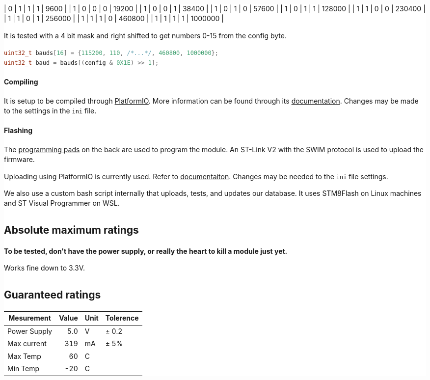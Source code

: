 |     0 |     1 |     1 |     1 |          9600 |
|     1 |     0 |     0 |     0 |         19200 |
|     1 |     0 |     0 |     1 |         38400 |
|     1 |     0 |     1 |     0 |         57600 |
|     1 |     0 |     1 |     1 |        128000 |
|     1 |     1 |     0 |     0 |        230400 |
|     1 |     1 |     0 |     1 |        256000 |
|     1 |     1 |     1 |     0 |        460800 |
|     1 |     1 |     1 |     1 |       1000000 |

It is tested with a 4 bit mask and right shifted to get numbers 0-15 from the config byte.
```c
uint32_t bauds[16] = {115200, 110, /*...*/, 460800, 1000000};
uint32_t baud = bauds[(config & 0X1E) >> 1];
```

#### Compiling
It is setup to be compiled through [PlatformIO]. More information can be found through its [documentation][platformIODocs]. Changes may be made to the settings in the `ini` file.


#### Flashing
The [programming pads](#programming) on the back are used to program the module. An ST-Link V2 with the SWIM protocol is used to upload the firmware.

Uploading using PlatformIO is currently used. Refer to [documentaiton][platformIODocs]. Changes may be needed to the `ini` file settings.

We also use a custom bash script internally that uploads, tests, and updates our database. It uses STM8Flash on Linux machines and ST Visual Programmer on WSL.

## Absolute maximum ratings
**To be tested, don't have the power supply, or really the heart to kill a module just yet.**

Works fine down to 3.3V.

## Guaranteed ratings

| Mesurement   | Value | Unit | Tolerence |
| ------------ | -----:| ---- | --------- |
| Power Supply |   5.0 | V    | ± 0.2     |
| Max current  |   319 | mA   | ± 5%      |
| Max Temp     |    60 | C    |           |
| Min Temp     |   -20 | C    |           |


[KT-0603R]:               ./pcb/SEG-16-XXX-XXXX-L0/components/KT-0603R/KT-0603R.pdf
[TM1640]:                 ./pcb/SEG-16-XXX-XXXX-L0/components/TM1640/TM1640.pdf
[TM1640ENG]:              ./pcb/SEG-16-XXX-XXXX-L0/components/TM1640/TM1640-ENG.pdf
[STM8S003]:               ./pcb/SEG-16-XXX-XXXX-L0/components/STM8S003/STM8S003.pdf
[0472861001]:             ./pcb/SEG-16-XXX-XXXX-L0/components/0472861001/0472861001.pdf
[schematic.pdf]:          ./pcb/SEG-16-XXX-XXXX-L0/SEG-16-XXX-XXXX-L0.pdf
[segmentMapping.h]:       ./firmware/include/segmentMapping.h
[sixteenSegments.h]:      ./firmware/include/sixteenSegments.h
[Octopart]:               https://octopart.com/bom-tool/6sdiCse8
[97161A128]:              https://www.mcmaster.com/97161A128
[91292A112]:              https://www.mcmaster.com/91292A112
[91828A211]:              https://www.mcmaster.com/91828A211
[90690A037]:              https://www.mcmaster.com/90690A037
[R3075]:                  https://www.amazon.com/gp/product/B07Z1XCS3M/ref=ppx_yo_dt_b_asin_title_o00_s00?ie=UTF8&psc=1
[Misumi HFS3]:            https://us.misumi-ec.com/vona2/detail/110300465870/
[Misumi HFS5]:            https://us.misumi-ec.com/vona2/detail/110302683830
[MakerBeam]:              https://www.makerbeam.com/makerbeam/makerbeam-10x10mm-profile-lengths-anodised-in-clea/
[Makerbeam XL]:           https://www.makerbeam.com/makerbeamxl/makerbeamxl-15x15mm-profile-lengths-anodised-in-cl/
[OpenBeam]:               https://www.makerbeam.com/openbeam/openbeam-15x15mm-profile-lengths-anodised-in-black/
[MicroRAX]:               http://www.microrax.com/
[Metric 8020]:            https://8020.net/20-2020.html
[STM8SPL]:                https://www.st.com/en/embedded-software/stsw-stm8069.html
[PlatformIO]:             https://platformio.org/
[platformIODocs]:         https://docs.platformio.org/en/latest/
[userGuide]:              ./docs/userGuide.md
[asciiCurrent]:           ./docs/asciiCurrent.md
[configTable]:            ./docs/configTable.md
[SIXTEEN]:                ./docs/title/SIXTEEN.png                                               "SIXTEEN Rendered on display"
[SEGMENT]:                ./docs/title/SEGMENT.png                                               "SEGMENT Rendered on display"
[DISPLAY]:                ./docs/title/DISPLAY.png                                               "DISPLAY Rendered on display"
[isoArray]:               ./docs/product/isoArray.jpg                                            "Isometric view of a few panels lit with time"
[SEG-16-RED-NOON]:        ./docs/product/SEG-16-RED-NOON.jpg                                     "Top view of a NOON"
[SEG-16-RED-MDNT]:        ./docs/product/SEG-16-RED-MDNT.jpg                                     "Top view of a MDNT"
[SEG-16-RED-BASE]:        ./docs/product/SEG-16-RED-BASE.jpg                                     "Top view of a BASE"
[angledShow]:             ./docs/product/angledShow.jpg                                          "Angled shot of two panels"
[cycleGif]:               ./docs/char/char8M.gif                                                 "Animated gif of full ASCII cycle"
[schematic]:              ./docs/assembly/schematic.png                                          "Full schematic of design"
[config-back]:            ./docs/config/backPanel.png                                            "View of entire back panel"
[config-pgrm]:            ./docs/config/pgrm.png                                                 "Detail of the program pads"
[config-dataflow]:        ./docs/config/dataflow.png                                             "Detail of the data flow connector and jumpers"
[config-dataflowInv]:     ./docs/config/dataflowInv.png                                          "Soldering instructions on traces to cut and bridge"
[config-config]:          ./docs/config/config.png                                               "Detail of configuration pads"
[config-keyed]:           ./docs/config/keyed.png                                                "Detail of keyed spring connector"
[config-label]:           ./docs/config/label.png                                                "Example of label"
[TM1640Timing]:           ./docs/firmware/TM1640Timing.png                                       "Timing diagram of T1640 Protocol"
[dateCapFile]:            ./docs/firmware/fullDisplayCommand.sal                                 "Saleae logic analyzer file"
[dataCapImg]:             ./docs/firmware/dataCapImg.png                                         "Image of data capture"
[segmentMap]:             ./docs/firmware/segmentMap.png                                         "Letters to physical segment"
[mountingDim]:            ./docs/mounting/mountingDim.png                                        "Dimensioned drawing of mounting holes and physical size"
[plasticRivet]:           ./docs/mounting/R3075.jpg                                              "Plastic rivet with ruler"
[rivetInstalled]:         ./docs/mounting/R3075mount.jpg                                         "Plastic rivet installed"
[2020Extrusion]:          ./docs/mounting/2020Extrusion.jpg                                      "20mm Aluminum Extrusion"
[2020Installed]:          ./docs/mounting/2020Installed.jpg                                      "Example of display mounted in 2020 extrusion"
[M3x8]:                   ./docs/mounting/M3x8.jpg                                               "M3x8 screw and nut"
[M3x8Installed]:          ./docs/mounting/M3x8Installed.jpg                                      "Module assembled with screw and nut"
[makerbeamParts]:         ./docs/mounting/makerbeamParts.jpg                                     "Parts for mounting on MakerBeam"
[makerbeamInstalled]:     ./docs/mounting/makerbeamInstalled.jpg                                 "Example installation on makerbeam"
[openbeamParts]:          ./docs/mounting/openbeamParts.jpg                                      "Parts for mounting on OpenBeam"
[openbeamInstalled]:      ./docs/mounting/openbeamInstalled.jpg                                  "Example installtion on OpenBeam"
[springPin]:              ./docs/mounting/springPin.jpg                                          "Spring pins with ruler"
[springPinInstalled]:     ./docs/mounting/springPinInstalled.jpg                                 "Example of spring pin installation"
[assembly]:               ./docs/assembly/assembly.png                                           "Assembly diagram"
[L0]:                     ./docs/assembly/L0.png                                                 "Layer 0 layout"
[L1]:                     ./docs/assembly/L1.png                                                 "Layer 1 layout"
[L2]:                     ./docs/assembly/L2.png                                                 "Layer 2 layout"
[L3]:                     ./docs/assembly/L3.png                                                 "Layer 3 layout"
[L1-DIE]:                 ./docs/assembly/L1-DIE.png                                             "Layer 1 die cut outline"
[L2-DIE]:                 ./docs/assembly/L2-DIE.png                                             "Layer 2 die cut outline"
[L3-DIE]:                 ./docs/assembly/L3-DIE.png                                             "Layer 3 die cut outline"
[imProto]:                ./docs/assembly/imProto.png                                            "Prototype injection moulding model render"
[minimalProgrammer]:       ./docs/programmer/minimalProgrammer.jpg                               "Minimal programmer picture"
[productionProgrammer]:    ./docs/programmer/productionProgrammer.png                            "Production programmer render"
[IMG-KT-0603R]:           ./pcb/SEG-16-XXX-XXXX-L0/components/KT-0603R/KT-0603R.jpg              "Led componet image"
[IMG-TM1640]:             ./pcb/SEG-16-XXX-XXXX-L0/components/TM1640/TM1640.jpg                  "Led driver componet image"
[IMG-STM8S003]:           ./pcb/SEG-16-XXX-XXXX-L0/components/STM8S003/STM8S003.jpg              "Microcontorller part image"
[IMG-TAJA106K016RNJ]:     ./pcb/SEG-16-XXX-XXXX-L0/components/TAJA106K016RNJ/TAJA106K016RNJ.jpg  "Bulk capacitor image"
[IMG-TAJB107K006RNJ]:     ./pcb/SEG-16-XXX-XXXX-L0/components/TAJB107K006RNJ/TAJB107K006RNJ.jpg  "Bulk capacitor image"
[DE000087]:               https://certification.oshwa.org/DE000087.html
[CERN-OHL-S]:             ./pcb/LICENSE
[GNU GPL]:                ./firmware/LICENSE
[CC BY-SA]:               ./docs/LICENSE
[DejaVu]:                 https://dejavu-fonts.github.io/
[IBM Plex Mono]:          https://www.ibm.com/plex/